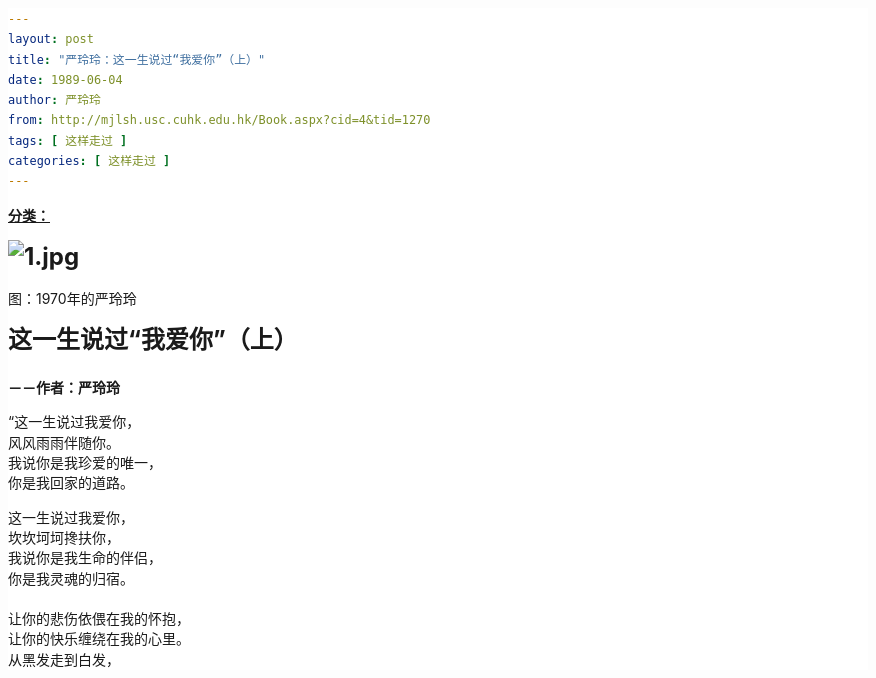 ```yaml
---
layout: post
title: "严玲玲：这一生说过“我爱你”（上）"
date: 1989-06-04
author: 严玲玲
from: http://mjlsh.usc.cuhk.edu.hk/Book.aspx?cid=4&tid=1270
tags: [ 这样走过 ]
categories: [ 这样走过 ]
---
```


<div style="margin: 15px 10px 10px 0px;">
 <div>
  <span id="ctl00_ContentPlaceHolder1_chapter1_SubjectLabel" style="font-weight:bold;text-decoration:underline;">
   分类：
  </span>
 </div>
 <p>
  <strong>
   <font size="5">
    <img align="top" alt="1.jpg" border="0" height="490" src="http://mjlsh.usc.cuhk.edu.hk/medias/contents/1270/1.jpg" width="350"/>
   </font>
  </strong>
 </p>
 <p>
  图：1970年的严玲玲
 </p>
 <p>
  <strong>
   <font size="5">
    这一生说过“我爱你”（上）
    <br/>
   </font>
   <br/>
   －－作者：严玲玲
  </strong>
 </p>
 <p>
  “这一生说过我爱你，
  <br/>
  风风雨雨伴随你。
  <br/>
  我说你是我珍爱的唯一，
  <br/>
  你是我回家的道路。
 </p>
 <p>
  这一生说过我爱你，
  <br/>
  坎坎坷坷搀扶你，
  <br/>
  我说你是我生命的伴侣，
  <br/>
  你是我灵魂的归宿。
  <br/>
  <br/>
  让你的悲伤依偎在我的怀抱，
  <br/>
  让你的快乐缠绕在我的心里。
  <br/>
  从黑发走到白发，